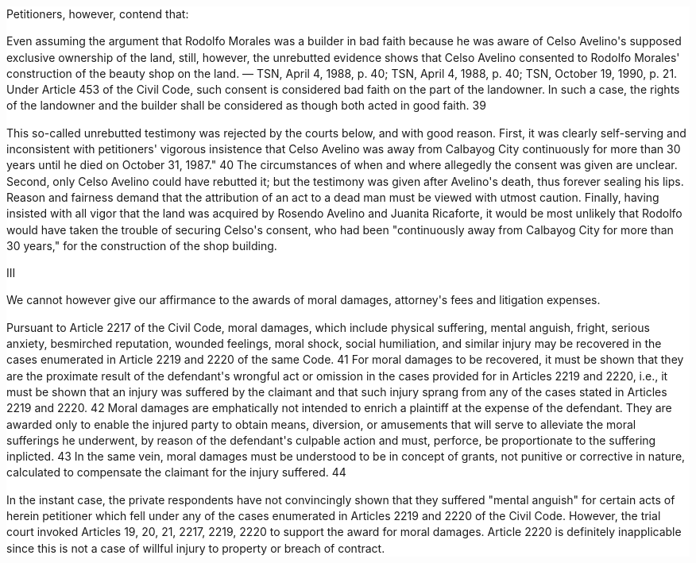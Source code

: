 Petitioners, however, contend that:

  

Even assuming the argument that Rodolfo Morales was a builder in bad faith because he was aware of Celso Avelino's supposed exclusive ownership of the land, still, however, the unrebutted evidence shows that Celso Avelino consented to Rodolfo Morales' construction of the beauty shop on the land. — TSN, April 4, 1988, p. 40; TSN, April 4, 1988, p. 40; TSN, October 19, 1990, p. 21. Under Article 453 of the Civil Code, such consent is considered bad faith on the part of the landowner. In such a case, the rights of the landowner and the builder shall be considered as though both acted in good faith. 39

  

This so-called unrebutted testimony was rejected by the courts below, and with good reason. First, it was clearly self-serving and inconsistent with petitioners' vigorous insistence that Celso Avelino was away from Calbayog City continuously for more than 30 years until he died on October 31, 1987." 40 The circumstances of when and where allegedly the consent was given are unclear. Second, only Celso Avelino could have rebutted it; but the testimony was given after Avelino's death, thus forever sealing his lips. Reason and fairness demand that the attribution of an act to a dead man must be viewed with utmost caution. Finally, having insisted with all vigor that the land was acquired by Rosendo Avelino and Juanita Ricaforte, it would be most unlikely that Rodolfo would have taken the trouble of securing Celso's consent, who had been "continuously away from Calbayog City for more than 30 years," for the construction of the shop building.

  

III

  

We cannot however give our affirmance to the awards of moral damages, attorney's fees and litigation expenses.

  

Pursuant to Article 2217 of the Civil Code, moral damages, which include physical suffering, mental anguish, fright, serious anxiety, besmirched reputation, wounded feelings, moral shock, social humiliation, and similar injury may be recovered in the cases enumerated in Article 2219 and 2220 of the same Code. 41 For moral damages to be recovered, it must be shown that they are the proximate result of the defendant's wrongful act or omission in the cases provided for in Articles 2219 and 2220, i.e., it must be shown that an injury was suffered by the claimant and that such injury sprang from any of the cases stated in Articles 2219 and 2220. 42 Moral damages are emphatically not intended to enrich a plaintiff at the expense of the defendant. They are awarded only to enable the injured party to obtain means, diversion, or amusements that will serve to alleviate the moral sufferings he underwent, by reason of the defendant's culpable action and must, perforce, be proportionate to the suffering inplicted. 43 In the same vein, moral damages must be understood to be in concept of grants, not punitive or corrective in nature, calculated to compensate the claimant for the injury suffered. 44

  

In the instant case, the private respondents have not convincingly shown that they suffered "mental anguish" for certain acts of herein petitioner which fell under any of the cases enumerated in Articles 2219 and 2220 of the Civil Code. However, the trial court invoked Articles 19, 20, 21, 2217, 2219, 2220 to support the award for moral damages. Article 2220 is definitely inapplicable since this is not a case of willful injury to property or breach of contract.

  
